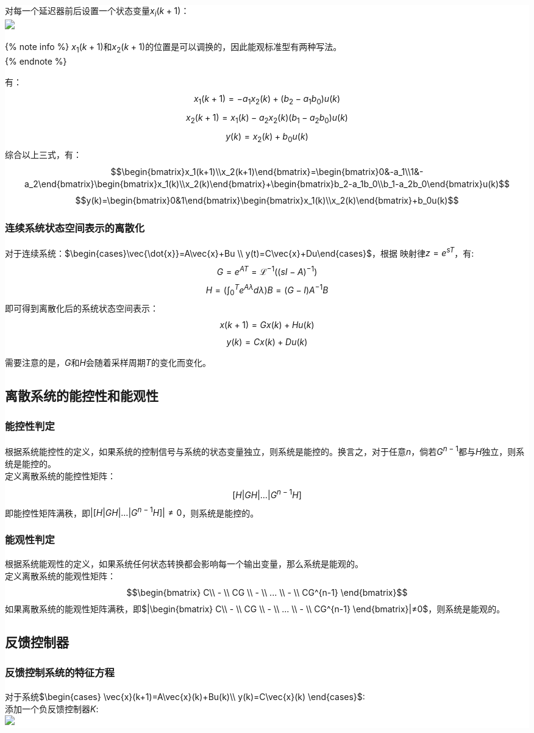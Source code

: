 对每一个延迟器前后设置一个状态变量$x_i(k+1)$：   
<img src = https://cdn.jsdelivr.net/gh/l61012345/Pic/img/20220618133709.png width=50%>   

{% note info %}
$x_1(k+1)$和$x_2(k+1)$的位置是可以调换的，因此能观标准型有两种写法。  
{% endnote %}

有：  
$$x_1(k+1)=-a_1x_2(k)+(b_2-a_1b_0)u(k)$$
$$x_2(k+1)=x_1(k)-a_2x_2(k)(b_1-a_2b_0)u(k)$$
$$y(k)=x_2(k)+b_0u(k)$$
综合以上三式，有：  
$$\begin{bmatrix}x_1(k+1)\\x_2(k+1)\end{bmatrix}=\begin{bmatrix}0&-a_1\\1&-a_2\end{bmatrix}\begin{bmatrix}x_1(k)\\x_2(k)\end{bmatrix}+\begin{bmatrix}b_2-a_1b_0\\b_1-a_2b_0\end{bmatrix}u(k)$$
$$y(k)=\begin{bmatrix}0&1\end{bmatrix}\begin{bmatrix}x_1(k)\\x_2(k)\end{bmatrix}+b_0u(k)$$

### 连续系统状态空间表示的离散化
对于连续系统：$\begin{cases}\vec{\dot{x}}=A\vec{x}+Bu \\ y(t)=C\vec{x}+Du\end{cases}$，根据
映射律$z=e^{sT}$，有:  
$$G=e^{AT}=\mathcal{L}^{-1}((sI-A)^{-1})$$
$$H=(\int_0^Te^{Aλ}dλ)B=(G-I)A^{-1}B$$
即可得到离散化后的系统状态空间表示：  
$$x(k+1)=Gx(k)+Hu(k)$$
$$y(k)=Cx(k)+Du(k)$$

需要注意的是，$G$和$H$会随着采样周期$T$的变化而变化。  


## 离散系统的能控性和能观性
### 能控性判定
根据系统能控性的定义，如果系统的控制信号与系统的状态变量独立，则系统是能控的。换言之，对于任意$n$，倘若$G^{n-1}$都与$H$独立，则系统是能控的。  
定义离散系统的能控性矩阵：  
$$[H|GH|…|G^{n-1}H]$$
即能控性矩阵满秩，即$|[H|GH|…|G^{n-1}H]|≠0$，则系统是能控的。  

### 能观性判定
根据系统能观性的定义，如果系统任何状态转换都会影响每一个输出变量，那么系统是能观的。  
定义离散系统的能观性矩阵：  
$$\begin{bmatrix}
    C\\ - \\ CG \\ - \\ ... \\ - \\ CG^{n-1}
\end{bmatrix}$$
如果离散系统的能观性矩阵满秩，即$|\begin{bmatrix}
    C\\ - \\ CG \\ - \\ ... \\ - \\ CG^{n-1}
\end{bmatrix}|≠0$，则系统是能观的。    


## 反馈控制器
### 反馈控制系统的特征方程
对于系统$\begin{cases} \vec{x}(k+1)=A\vec{x}(k)+Bu(k)\\ y(k)=C\vec{x}(k) \end{cases}$:  
添加一个负反馈控制器$K$:  
<img src = https://cdn.jsdelivr.net/gh/l61012345/Pic/img/20220611213137.png width=80%>  
